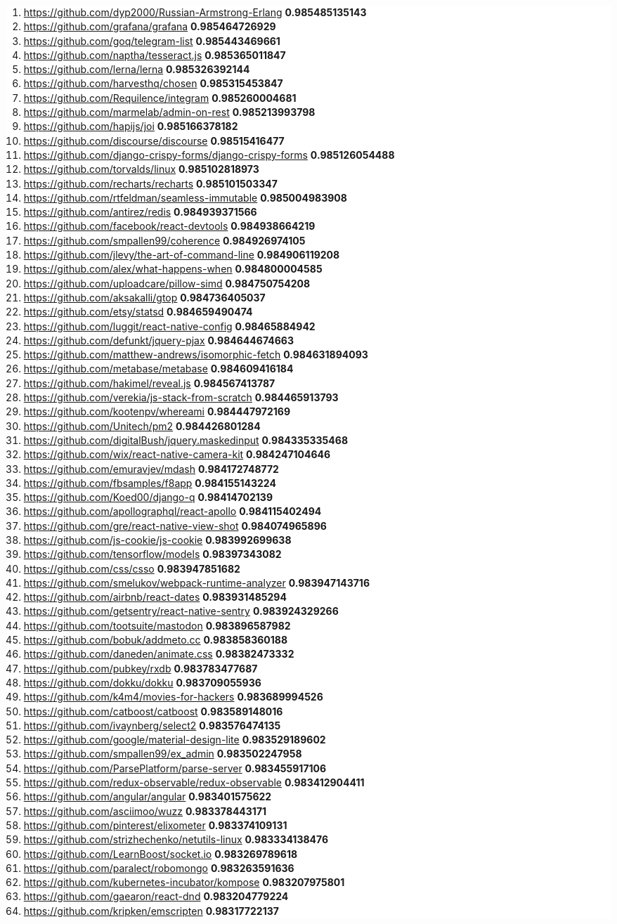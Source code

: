  1. https://github.com/dyp2000/Russian-Armstrong-Erlang **0.985485135143**
 1. https://github.com/grafana/grafana **0.985464726929**
 1. https://github.com/goq/telegram-list **0.985443469661**
 1. https://github.com/naptha/tesseract.js **0.985365011847**
 1. https://github.com/lerna/lerna **0.985326392144**
 1. https://github.com/harvesthq/chosen **0.985315453847**
 1. https://github.com/Requilence/integram **0.985260004681**
 1. https://github.com/marmelab/admin-on-rest **0.985213993798**
 1. https://github.com/hapijs/joi **0.985166378182**
 1. https://github.com/discourse/discourse **0.98515416477**
 1. https://github.com/django-crispy-forms/django-crispy-forms **0.985126054488**
 1. https://github.com/torvalds/linux **0.985102818973**
 1. https://github.com/recharts/recharts **0.985101503347**
 1. https://github.com/rtfeldman/seamless-immutable **0.985004983908**
 1. https://github.com/antirez/redis **0.984939371566**
 1. https://github.com/facebook/react-devtools **0.984938664219**
 1. https://github.com/smpallen99/coherence **0.984926974105**
 1. https://github.com/jlevy/the-art-of-command-line **0.984906119208**
 1. https://github.com/alex/what-happens-when **0.984800004585**
 1. https://github.com/uploadcare/pillow-simd **0.984750754208**
 1. https://github.com/aksakalli/gtop **0.984736405037**
 1. https://github.com/etsy/statsd **0.984659490474**
 1. https://github.com/luggit/react-native-config **0.98465884942**
 1. https://github.com/defunkt/jquery-pjax **0.984644674663**
 1. https://github.com/matthew-andrews/isomorphic-fetch **0.984631894093**
 1. https://github.com/metabase/metabase **0.984609416184**
 1. https://github.com/hakimel/reveal.js **0.984567413787**
 1. https://github.com/verekia/js-stack-from-scratch **0.984465913793**
 1. https://github.com/kootenpv/whereami **0.984447972169**
 1. https://github.com/Unitech/pm2 **0.984426801284**
 1. https://github.com/digitalBush/jquery.maskedinput **0.984335335468**
 1. https://github.com/wix/react-native-camera-kit **0.984247104646**
 1. https://github.com/emuravjev/mdash **0.984172748772**
 1. https://github.com/fbsamples/f8app **0.984155143224**
 1. https://github.com/Koed00/django-q **0.98414702139**
 1. https://github.com/apollographql/react-apollo **0.984115402494**
 1. https://github.com/gre/react-native-view-shot **0.984074965896**
 1. https://github.com/js-cookie/js-cookie **0.983992699638**
 1. https://github.com/tensorflow/models **0.98397343082**
 1. https://github.com/css/csso **0.983947851682**
 1. https://github.com/smelukov/webpack-runtime-analyzer **0.983947143716**
 1. https://github.com/airbnb/react-dates **0.983931485294**
 1. https://github.com/getsentry/react-native-sentry **0.983924329266**
 1. https://github.com/tootsuite/mastodon **0.983896587982**
 1. https://github.com/bobuk/addmeto.cc **0.983858360188**
 1. https://github.com/daneden/animate.css **0.98382473332**
 1. https://github.com/pubkey/rxdb **0.983783477687**
 1. https://github.com/dokku/dokku **0.983709055936**
 1. https://github.com/k4m4/movies-for-hackers **0.983689994526**
 1. https://github.com/catboost/catboost **0.983589148016**
 1. https://github.com/ivaynberg/select2 **0.983576474135**
 1. https://github.com/google/material-design-lite **0.983529189602**
 1. https://github.com/smpallen99/ex_admin **0.983502247958**
 1. https://github.com/ParsePlatform/parse-server **0.983455917106**
 1. https://github.com/redux-observable/redux-observable **0.983412904411**
 1. https://github.com/angular/angular **0.983401575622**
 1. https://github.com/asciimoo/wuzz **0.983378443171**
 1. https://github.com/pinterest/elixometer **0.983374109131**
 1. https://github.com/strizhechenko/netutils-linux **0.983334138476**
 1. https://github.com/LearnBoost/socket.io **0.983269789618**
 1. https://github.com/paralect/robomongo **0.983263591636**
 1. https://github.com/kubernetes-incubator/kompose **0.983207975801**
 1. https://github.com/gaearon/react-dnd **0.983204779224**
 1. https://github.com/kripken/emscripten **0.98317722137**